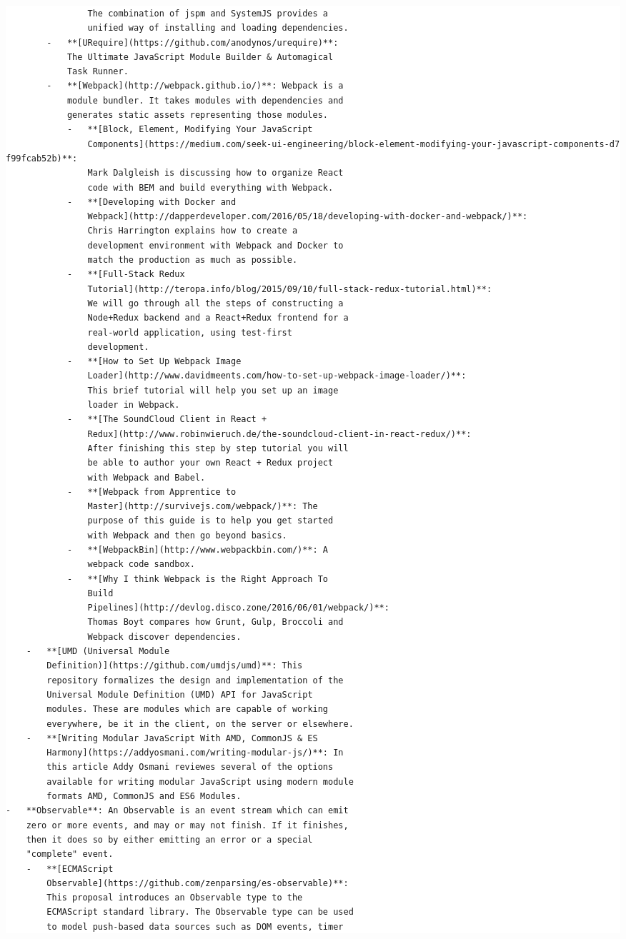                     The combination of jspm and SystemJS provides a
                    unified way of installing and loading dependencies.
            -   **[URequire](https://github.com/anodynos/urequire)**:
                The Ultimate JavaScript Module Builder & Automagical
                Task Runner.
            -   **[Webpack](http://webpack.github.io/)**: Webpack is a
                module bundler. It takes modules with dependencies and
                generates static assets representing those modules.
                -   **[Block, Element, Modifying Your JavaScript
                    Components](https://medium.com/seek-ui-engineering/block-element-modifying-your-javascript-components-d7f99fcab52b)**:
                    Mark Dalgleish is discussing how to organize React
                    code with BEM and build everything with Webpack.
                -   **[Developing with Docker and
                    Webpack](http://dapperdeveloper.com/2016/05/18/developing-with-docker-and-webpack/)**:
                    Chris Harrington explains how to create a
                    development environment with Webpack and Docker to
                    match the production as much as possible.
                -   **[Full-Stack Redux
                    Tutorial](http://teropa.info/blog/2015/09/10/full-stack-redux-tutorial.html)**:
                    We will go through all the steps of constructing a
                    Node+Redux backend and a React+Redux frontend for a
                    real-world application, using test-first
                    development.
                -   **[How to Set Up Webpack Image
                    Loader](http://www.davidmeents.com/how-to-set-up-webpack-image-loader/)**:
                    This brief tutorial will help you set up an image
                    loader in Webpack.
                -   **[The SoundCloud Client in React +
                    Redux](http://www.robinwieruch.de/the-soundcloud-client-in-react-redux/)**:
                    After finishing this step by step tutorial you will
                    be able to author your own React + Redux project
                    with Webpack and Babel.
                -   **[Webpack from Apprentice to
                    Master](http://survivejs.com/webpack/)**: The
                    purpose of this guide is to help you get started
                    with Webpack and then go beyond basics.
                -   **[WebpackBin](http://www.webpackbin.com/)**: A
                    webpack code sandbox.
                -   **[Why I think Webpack is the Right Approach To
                    Build
                    Pipelines](http://devlog.disco.zone/2016/06/01/webpack/)**:
                    Thomas Boyt compares how Grunt, Gulp, Broccoli and
                    Webpack discover dependencies.
        -   **[UMD (Universal Module
            Definition)](https://github.com/umdjs/umd)**: This
            repository formalizes the design and implementation of the
            Universal Module Definition (UMD) API for JavaScript
            modules. These are modules which are capable of working
            everywhere, be it in the client, on the server or elsewhere.
        -   **[Writing Modular JavaScript With AMD, CommonJS & ES
            Harmony](https://addyosmani.com/writing-modular-js/)**: In
            this article Addy Osmani reviewes several of the options
            available for writing modular JavaScript using modern module
            formats AMD, CommonJS and ES6 Modules.
    -   **Observable**: An Observable is an event stream which can emit
        zero or more events, and may or may not finish. If it finishes,
        then it does so by either emitting an error or a special
        "complete" event.
        -   **[ECMAScript
            Observable](https://github.com/zenparsing/es-observable)**:
            This proposal introduces an Observable type to the
            ECMAScript standard library. The Observable type can be used
            to model push-based data sources such as DOM events, timer